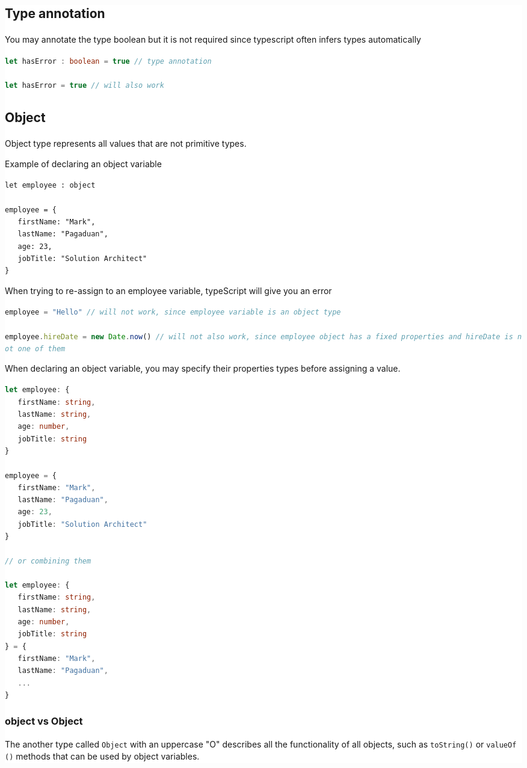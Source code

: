 ## Type annotation
You may annotate the type boolean but it is not required since typescript often infers types automatically
```ts
let hasError : boolean = true // type annotation

let hasError = true // will also work
```
## Object
Object type represents all values that are not primitive types.

Example of declaring an object variable
```tsx
let employee : object

employee = {
   firstName: "Mark",
   lastName: "Pagaduan",
   age: 23,
   jobTitle: "Solution Architect"
}
```
When trying to re-assign to an employee variable, typeScript will give you an error

```ts
employee = "Hello" // will not work, since employee variable is an object type

employee.hireDate = new Date.now() // will not also work, since employee object has a fixed properties and hireDate is not one of them
```

When declaring an object variable, you may specify their properties types before assigning a value.
```ts
let employee: {
   firstName: string,
   lastName: string,
   age: number,
   jobTitle: string
}

employee = {
   firstName: "Mark",
   lastName: "Pagaduan",
   age: 23,
   jobTitle: "Solution Architect"
}

// or combining them

let employee: {
   firstName: string,
   lastName: string,
   age: number,
   jobTitle: string
} = {
   firstName: "Mark",
   lastName: "Pagaduan",
   ...
}
```
### object vs Object
The another type called ```Object``` with an uppercase "O" describes all the functionality of all objects, such as ```toString()``` or ```valueOf()``` methods that can be used by object variables.
